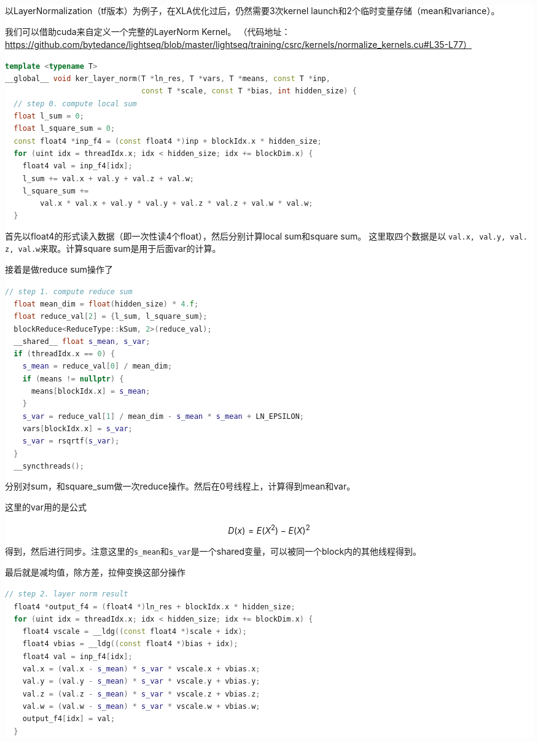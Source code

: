 以LayerNormalization（tf版本）为例子，在XLA优化过后，仍然需要3次kernel launch和2个临时变量存储（mean和variance）。

我们可以借助cuda来自定义一个完整的LayerNorm Kernel。
（代码地址：https://github.com/bytedance/lightseq/blob/master/lightseq/training/csrc/kernels/normalize_kernels.cu#L35-L77）

```cpp
template <typename T>
__global__ void ker_layer_norm(T *ln_res, T *vars, T *means, const T *inp,
                               const T *scale, const T *bias, int hidden_size) {
  // step 0. compute local sum
  float l_sum = 0;
  float l_square_sum = 0;
  const float4 *inp_f4 = (const float4 *)inp + blockIdx.x * hidden_size;
  for (uint idx = threadIdx.x; idx < hidden_size; idx += blockDim.x) {
    float4 val = inp_f4[idx];
    l_sum += val.x + val.y + val.z + val.w;
    l_square_sum +=
        val.x * val.x + val.y * val.y + val.z * val.z + val.w * val.w;
  }
```
首先以float4的形式读入数据（即一次性读4个float），然后分别计算local sum和square sum。
这里取四个数据是以 `val.x, val.y, val.z, val.w`来取。计算square sum是用于后面var的计算。

接着是做reduce sum操作了
```cpp
// step 1. compute reduce sum
  float mean_dim = float(hidden_size) * 4.f;
  float reduce_val[2] = {l_sum, l_square_sum};
  blockReduce<ReduceType::kSum, 2>(reduce_val);
  __shared__ float s_mean, s_var;
  if (threadIdx.x == 0) {
    s_mean = reduce_val[0] / mean_dim;
    if (means != nullptr) {
      means[blockIdx.x] = s_mean;
    }
    s_var = reduce_val[1] / mean_dim - s_mean * s_mean + LN_EPSILON;
    vars[blockIdx.x] = s_var;
    s_var = rsqrtf(s_var);
  }
  __syncthreads();
```
分别对sum，和square_sum做一次reduce操作。然后在0号线程上，计算得到mean和var。

这里的var用的是公式

$$
D(x) = E(X^2) - E(X)^2
$$

得到，然后进行同步。注意这里的`s_mean`和`s_var`是一个shared变量，可以被同一个block内的其他线程得到。

最后就是减均值，除方差，拉伸变换这部分操作
```cpp
// step 2. layer norm result
  float4 *output_f4 = (float4 *)ln_res + blockIdx.x * hidden_size;
  for (uint idx = threadIdx.x; idx < hidden_size; idx += blockDim.x) {
    float4 vscale = __ldg((const float4 *)scale + idx);
    float4 vbias = __ldg((const float4 *)bias + idx);
    float4 val = inp_f4[idx];
    val.x = (val.x - s_mean) * s_var * vscale.x + vbias.x;
    val.y = (val.y - s_mean) * s_var * vscale.y + vbias.y;
    val.z = (val.z - s_mean) * s_var * vscale.z + vbias.z;
    val.w = (val.w - s_mean) * s_var * vscale.w + vbias.w;
    output_f4[idx] = val;
  }
```
